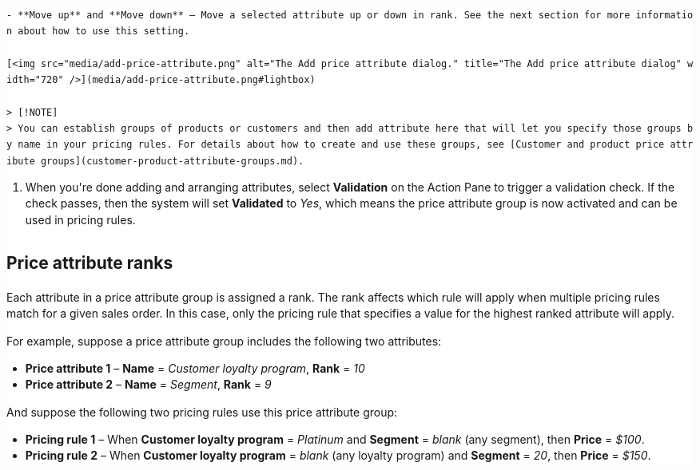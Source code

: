     - **Move up** and **Move down** – Move a selected attribute up or down in rank. See the next section for more information about how to use this setting.

    [<img src="media/add-price-attribute.png" alt="The Add price attribute dialog." title="The Add price attribute dialog" width="720" />](media/add-price-attribute.png#lightbox)

    > [!NOTE]
    > You can establish groups of products or customers and then add attribute here that will let you specify those groups by name in your pricing rules. For details about how to create and use these groups, see [Customer and product price attribute groups](customer-product-attribute-groups.md).

1. When you're done adding and arranging attributes, select **Validation** on the Action Pane to trigger a validation check. If the check passes, then the system will set **Validated** to *Yes*, which means the price attribute group is now activated and can be used in pricing rules.

## Price attribute ranks

Each attribute in a price attribute group is assigned a rank. The rank affects which rule will apply when multiple pricing rules match for a given sales order. In this case, only the pricing rule that specifies a value for the highest ranked attribute will apply.

For example, suppose a price attribute group includes the following two attributes:

- **Price attribute 1** – **Name** = *Customer loyalty program*, **Rank** = *10*
- **Price attribute 2** – **Name** = *Segment*, **Rank** = *9*

And suppose the following two pricing rules use this price attribute group:

- **Pricing rule 1** – When **Customer loyalty program** = *Platinum* and **Segment** = *blank* (any segment), then **Price** = *$100*.
- **Pricing rule 2** – When **Customer loyalty program** = *blank* (any loyalty program) and **Segment** = *20*, then **Price** = *$150*.

